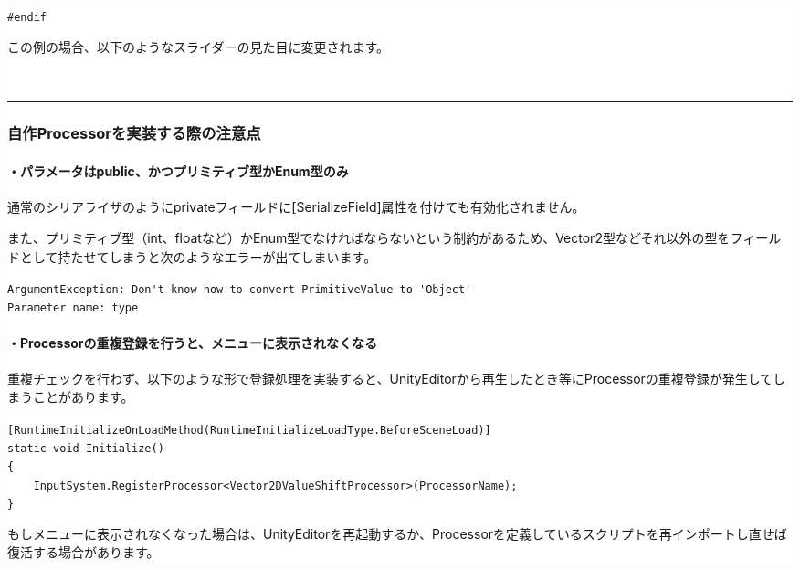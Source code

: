 ```cs:
#endif
```
この例の場合、以下のようなスライダーの見た目に変更されます。

<img src="images/8/8_2/unity-input-system-processor-21.png.avif" width="50%" alt="" title="">


---


### 自作Processorを実装する際の注意点

#### ・パラメータはpublic、かつプリミティブ型かEnum型のみ
通常のシリアライザのようにprivateフィールドに[SerializeField]属性を付けても有効化されません。

また、プリミティブ型（int、floatなど）かEnum型でなければならないという制約があるため、Vector2型などそれ以外の型をフィールドとして持たせてしまうと次のようなエラーが出てしまいます。
```
ArgumentException: Don't know how to convert PrimitiveValue to 'Object'
Parameter name: type
```
#### ・Processorの重複登録を行うと、メニューに表示されなくなる
重複チェックを行わず、以下のような形で登録処理を実装すると、UnityEditorから再生したとき等にProcessorの重複登録が発生してしまうことがあります。
```cs:
[RuntimeInitializeOnLoadMethod(RuntimeInitializeLoadType.BeforeSceneLoad)]
static void Initialize()
{
    InputSystem.RegisterProcessor<Vector2DValueShiftProcessor>(ProcessorName);
}
```
もしメニューに表示されなくなった場合は、UnityEditorを再起動するか、Processorを定義しているスクリプトを再インポートし直せば復活する場合があります。




